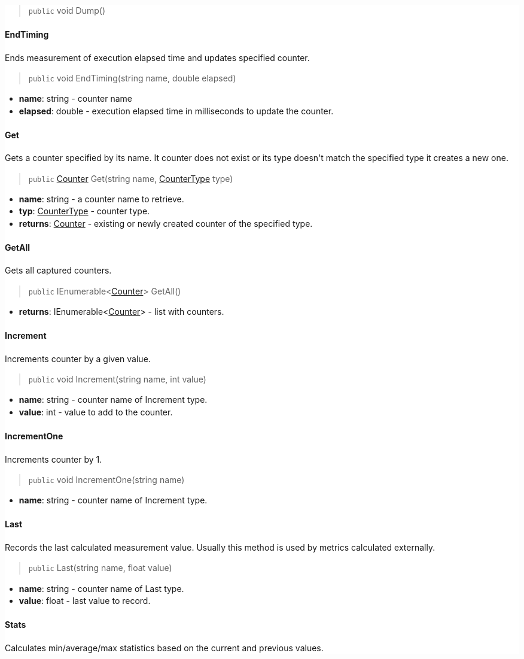 > `public` void Dump()


#### EndTiming
Ends measurement of execution elapsed time and updates specified counter.

> `public` void EndTiming(string name, double elapsed)

- **name**: string - counter name
- **elapsed**: double - execution elapsed time in milliseconds to update the counter.


#### Get
Gets a counter specified by its name.
It counter does not exist or its type doesn't match the specified type
it creates a new one.

> `public` [Counter](../counter) Get(string name, [CounterType](../counter_type) type)

- **name**: string - a counter name to retrieve.
- **typ**: [CounterType](../counter_type) - counter type.
- **returns**: [Counter](../counter) - existing or newly created counter of the specified type.


#### GetAll
Gets all captured counters.

> `public` IEnumerable\<[Counter](../counter)\> GetAll()

- **returns**: IEnumerable\<[Counter](../counter)\> - list with counters.


#### Increment
Increments counter by a given value.

> `public` void Increment(string name, int value)

- **name**: string - counter name of Increment type.
- **value**: int - value to add to the counter.


#### IncrementOne
Increments counter by 1.

> `public` void IncrementOne(string name)

- **name**: string - counter name of Increment type.


#### Last
Records the last calculated measurement value.
Usually this method is used by metrics calculated externally.

> `public` Last(string name, float value)

- **name**: string - counter name of Last type.
- **value**: float - last value to record.


#### Stats
Calculates min/average/max statistics based on the current and previous values.

